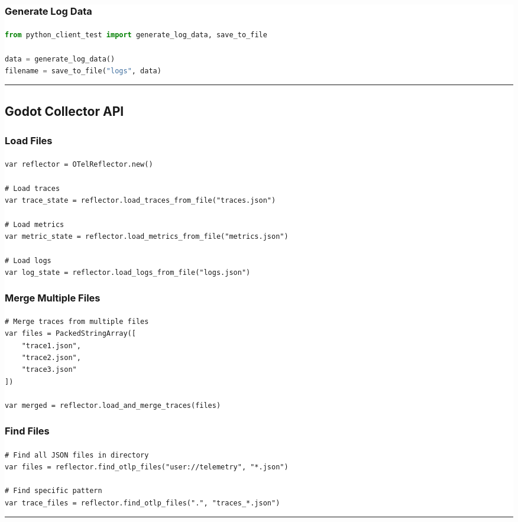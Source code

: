 ### Generate Log Data

```python
from python_client_test import generate_log_data, save_to_file

data = generate_log_data()
filename = save_to_file("logs", data)
```

---

## Godot Collector API

### Load Files

```gdscript
var reflector = OTelReflector.new()

# Load traces
var trace_state = reflector.load_traces_from_file("traces.json")

# Load metrics
var metric_state = reflector.load_metrics_from_file("metrics.json")

# Load logs
var log_state = reflector.load_logs_from_file("logs.json")
```

### Merge Multiple Files

```gdscript
# Merge traces from multiple files
var files = PackedStringArray([
    "trace1.json",
    "trace2.json",
    "trace3.json"
])

var merged = reflector.load_and_merge_traces(files)
```

### Find Files

```gdscript
# Find all JSON files in directory
var files = reflector.find_otlp_files("user://telemetry", "*.json")

# Find specific pattern
var trace_files = reflector.find_otlp_files(".", "traces_*.json")
```

---
